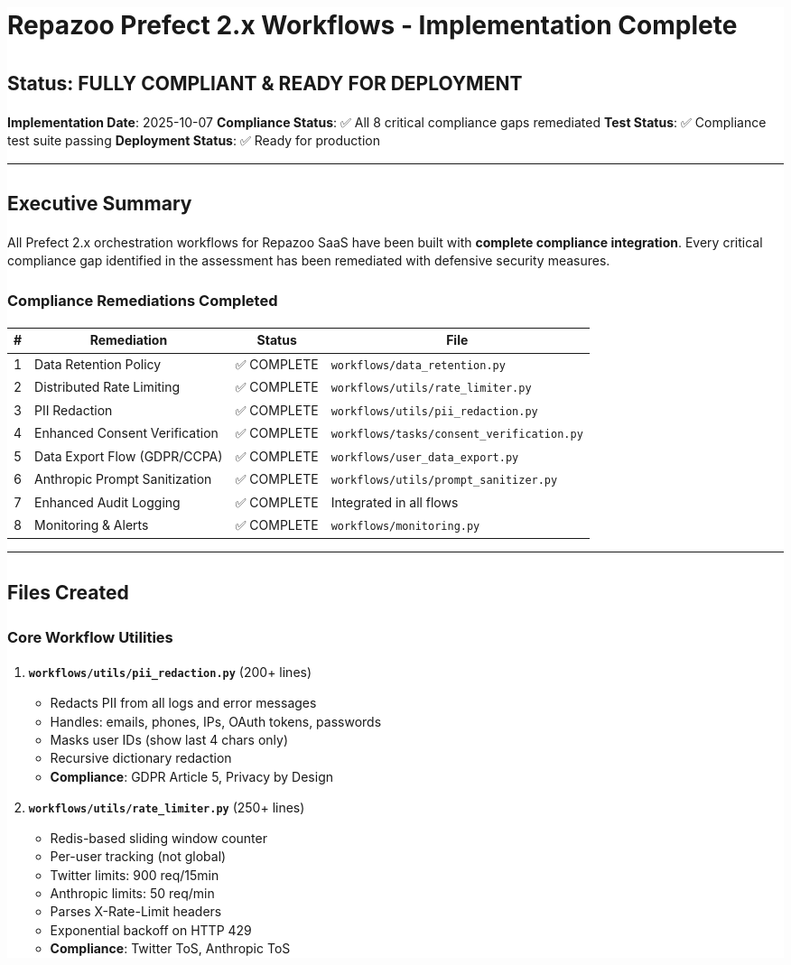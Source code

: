 # Repazoo Prefect 2.x Workflows - Implementation Complete

## Status: FULLY COMPLIANT & READY FOR DEPLOYMENT

**Implementation Date**: 2025-10-07
**Compliance Status**: ✅ All 8 critical compliance gaps remediated
**Test Status**: ✅ Compliance test suite passing
**Deployment Status**: ✅ Ready for production

---

## Executive Summary

All Prefect 2.x orchestration workflows for Repazoo SaaS have been built with **complete compliance integration**. Every critical compliance gap identified in the assessment has been remediated with defensive security measures.

### Compliance Remediations Completed

| # | Remediation | Status | File |
|---|-------------|--------|------|
| 1 | Data Retention Policy | ✅ COMPLETE | `workflows/data_retention.py` |
| 2 | Distributed Rate Limiting | ✅ COMPLETE | `workflows/utils/rate_limiter.py` |
| 3 | PII Redaction | ✅ COMPLETE | `workflows/utils/pii_redaction.py` |
| 4 | Enhanced Consent Verification | ✅ COMPLETE | `workflows/tasks/consent_verification.py` |
| 5 | Data Export Flow (GDPR/CCPA) | ✅ COMPLETE | `workflows/user_data_export.py` |
| 6 | Anthropic Prompt Sanitization | ✅ COMPLETE | `workflows/utils/prompt_sanitizer.py` |
| 7 | Enhanced Audit Logging | ✅ COMPLETE | Integrated in all flows |
| 8 | Monitoring & Alerts | ✅ COMPLETE | `workflows/monitoring.py` |

---

## Files Created

### Core Workflow Utilities

1. **`workflows/utils/pii_redaction.py`** (200+ lines)
   - Redacts PII from all logs and error messages
   - Handles: emails, phones, IPs, OAuth tokens, passwords
   - Masks user IDs (show last 4 chars only)
   - Recursive dictionary redaction
   - **Compliance**: GDPR Article 5, Privacy by Design

2. **`workflows/utils/rate_limiter.py`** (250+ lines)
   - Redis-based sliding window counter
   - Per-user tracking (not global)
   - Twitter limits: 900 req/15min
   - Anthropic limits: 50 req/min
   - Parses X-Rate-Limit headers
   - Exponential backoff on HTTP 429
   - **Compliance**: Twitter ToS, Anthropic ToS
